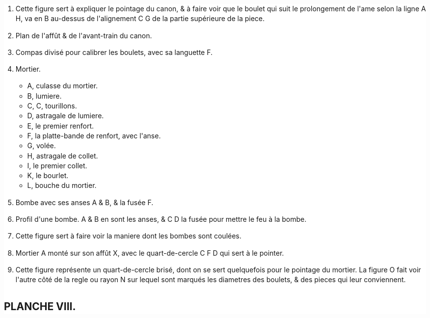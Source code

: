 1. Cette figure sert à expliquer le pointage du canon, & à faire voir que le boulet qui suit le prolongement de l'ame selon la ligne A H, va en B au-dessus de l'alignement C G de la partie supérieure de la piece.

2. Plan de l'affût & de l'avant-train du canon.

3. Compas divisé pour calibrer les boulets, avec sa languette F.

4. Mortier.
	- A, culasse du mortier.
	- B, lumiere.
	- C, C, tourillons.
	- D, astragale de lumiere.
	- E, le premier renfort.
	- F, la platte-bande de renfort, avec l'anse.
	- G, volée.
	- H, astragale de collet.
	- I, le premier collet.
	- K, le bourlet.
	- L, bouche du mortier.

5. Bombe avec ses anses A & B, & la fusée F.

6. Profil d'une bombe. A & B en sont les anses, & C D la fusée pour mettre le feu à la bombe.

7. Cette figure sert à faire voir la maniere dont les bombes sont coulées.

8. Mortier A monté sur son affût X, avec le quart-de-cercle C F D qui sert à le pointer.

9. Cette figure représente un quart-de-cercle brisé, dont on se sert quelquefois pour le pointage du mortier. La figure O fait voir l'autre côté de la regle ou rayon N sur lequel sont marqués les diametres des boulets, & des pieces qui leur conviennent.


PLANCHE VIII.
-------------
